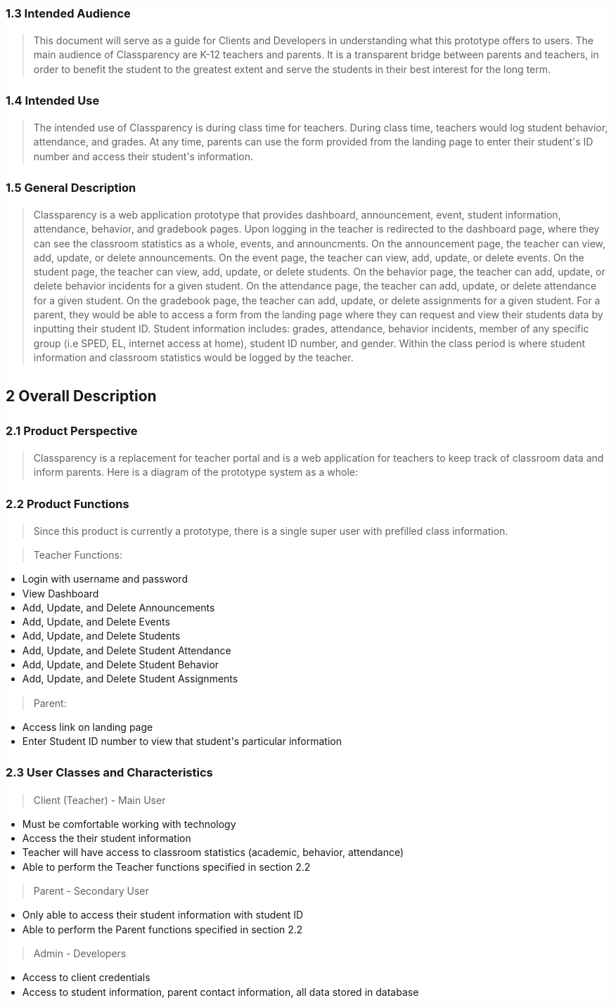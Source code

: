 ### 1.3  **Intended Audience**
>This document will serve as a guide for Clients and Developers in understanding what this prototype offers to users. The main audience of Classparency are K-12 teachers and parents. It is a transparent bridge between parents and teachers, in order to benefit the student to the greatest extent and serve the students in their best interest for the long term.

### 1.4 **Intended Use**
>The intended use of Classparency is during class time for teachers. During class time, teachers would log student behavior, attendance, and grades. At any time, parents can use the form provided from the landing page to enter their student's ID number and access their student's information.

### 1.5 **General Description**
>Classparency is a web application prototype that provides dashboard, announcement, event, student information, attendance, behavior, and gradebook pages. Upon logging in the teacher is redirected to the dashboard page, where they can see the classroom statistics as a whole, events, and announcments. On the announcement page, the teacher can view, add, update, or delete announcements. On the event page, the teacher can view, add, update, or delete events. On the student page, the teacher can view, add, update, or delete students. On the behavior page, the teacher can add, update, or delete behavior incidents for a given student. On the attendance page, the teacher can add, update, or delete attendance for a given student. On the gradebook page, the teacher can add, update, or delete assignments for a given student. For a parent, they would be able to access a form from the landing page where they can request and view their students data by inputting their student ID. Student information includes: grades, attendance, behavior incidents, member of any specific group (i.e SPED, EL, internet access at home), student ID number, and gender. Within the class period is where student information and classroom statistics would be logged by the teacher.

## 2 **Overall Description**
### 2.1 **Product Perspective**
>Classparency is a replacement for teacher portal and is a web application for teachers to keep track of classroom data and inform parents. Here is a diagram of the prototype system as a whole:

### 2.2 **Product Functions**
>Since this product is currently a prototype, there is a single super user with prefilled class information.

>Teacher Functions:
- Login with username and password
- View Dashboard
- Add, Update, and Delete Announcements
- Add, Update, and Delete Events
- Add, Update, and Delete Students
- Add, Update, and Delete Student Attendance
- Add, Update, and Delete Student Behavior
- Add, Update, and Delete Student Assignments
>Parent:
- Access link on landing page
- Enter Student ID number to view that student's particular information

### 2.3 **User Classes and Characteristics**
>Client (Teacher) -  Main User
- Must be comfortable working with technology
- Access the their student information
- Teacher will have access to classroom statistics (academic, behavior, attendance)
- Able to perform the Teacher functions specified in section 2.2
> Parent - Secondary User
- Only able to access their student information with student ID
- Able to perform the Parent functions specified in section 2.2
> Admin - Developers
- Access to client credentials
- Access to student information, parent contact information, all data stored in database
